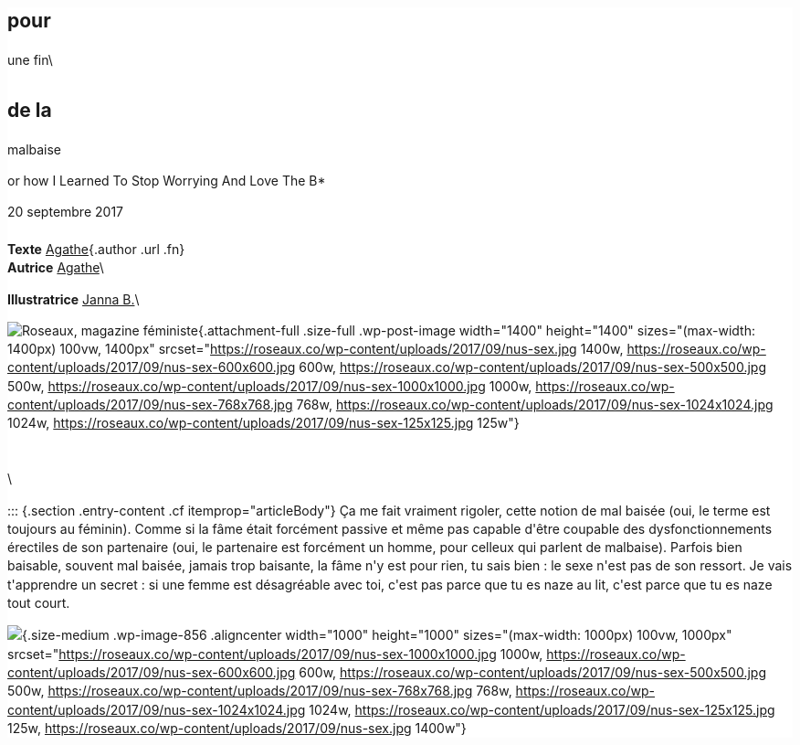 pour
----

une fin\

de la
-----

malbaise

or how I Learned To Stop Worrying And Love The B\*

20 septembre 2017\
\
**Texte**
[Agathe](https://roseaux.co/author/agathe/ "Articles par Agathe"){.author
.url .fn}\
**Autrice** [Agathe]()\

**Illustratrice** [Janna B.](https://www.facebook.com/jannalune/)\

![Roseaux, magazine
féministe](https://roseaux.co/wp-content/uploads/2017/09/nus-sex.jpg){.attachment-full
.size-full .wp-post-image width="1400" height="1400"
sizes="(max-width: 1400px) 100vw, 1400px"
srcset="https://roseaux.co/wp-content/uploads/2017/09/nus-sex.jpg 1400w, https://roseaux.co/wp-content/uploads/2017/09/nus-sex-600x600.jpg 600w, https://roseaux.co/wp-content/uploads/2017/09/nus-sex-500x500.jpg 500w, https://roseaux.co/wp-content/uploads/2017/09/nus-sex-1000x1000.jpg 1000w, https://roseaux.co/wp-content/uploads/2017/09/nus-sex-768x768.jpg 768w, https://roseaux.co/wp-content/uploads/2017/09/nus-sex-1024x1024.jpg 1024w, https://roseaux.co/wp-content/uploads/2017/09/nus-sex-125x125.jpg 125w"}\
\
\
\

::: {.section .entry-content .cf itemprop="articleBody"}
Ça me fait vraiment rigoler, cette notion de mal baisée (oui, le terme
est toujours au féminin). Comme si la fâme était forcément passive et
même pas capable d'être coupable des dysfonctionnements érectiles de son
partenaire (oui, le partenaire est forcément un homme, pour celleux qui
parlent de malbaise). Parfois bien baisable, souvent mal baisée, jamais
trop baisante, la fâme n'y est pour rien, tu sais bien : le sexe n'est
pas de son ressort. Je vais t'apprendre un secret : si une femme est
désagréable avec toi, c'est pas parce que tu es naze au lit, c'est parce
que tu es naze tout court.

![](http://roseaux.co/wp-content/uploads/2017/09/nus-sex-1000x1000.jpg){.size-medium
.wp-image-856 .aligncenter width="1000" height="1000"
sizes="(max-width: 1000px) 100vw, 1000px"
srcset="https://roseaux.co/wp-content/uploads/2017/09/nus-sex-1000x1000.jpg 1000w, https://roseaux.co/wp-content/uploads/2017/09/nus-sex-600x600.jpg 600w, https://roseaux.co/wp-content/uploads/2017/09/nus-sex-500x500.jpg 500w, https://roseaux.co/wp-content/uploads/2017/09/nus-sex-768x768.jpg 768w, https://roseaux.co/wp-content/uploads/2017/09/nus-sex-1024x1024.jpg 1024w, https://roseaux.co/wp-content/uploads/2017/09/nus-sex-125x125.jpg 125w, https://roseaux.co/wp-content/uploads/2017/09/nus-sex.jpg 1400w"}
